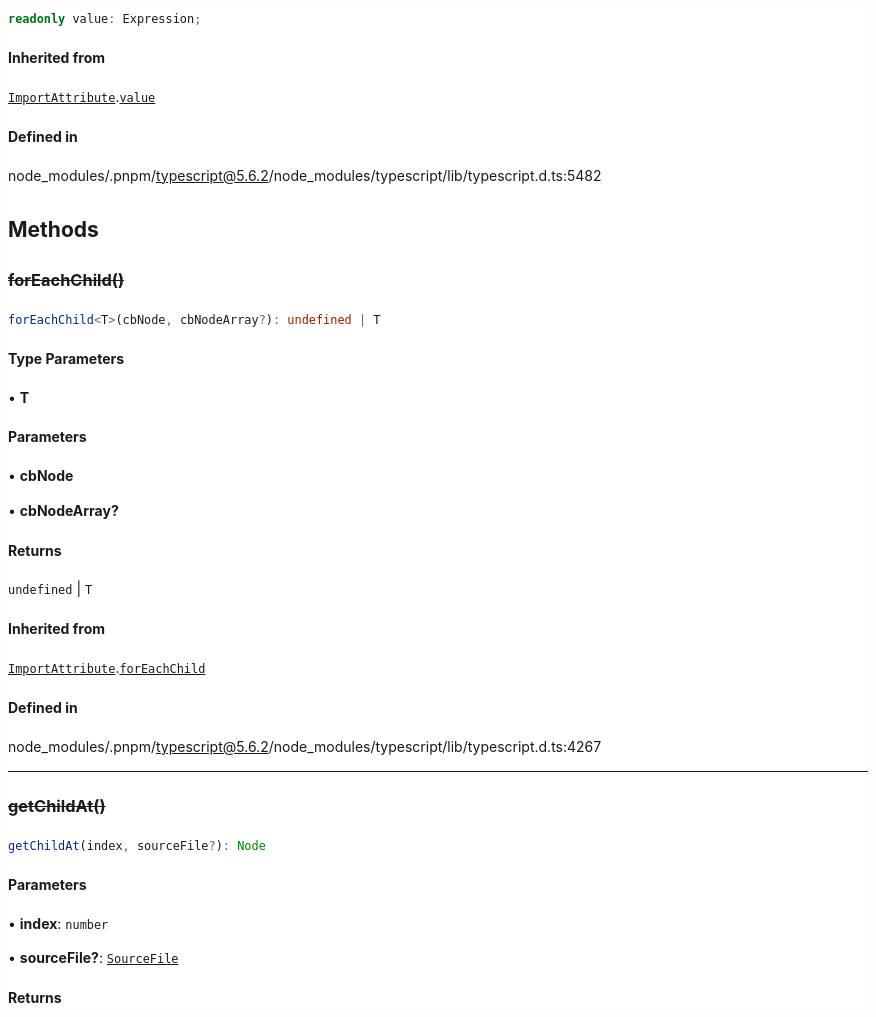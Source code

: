 ```ts
readonly value: Expression;
```

#### Inherited from

[`ImportAttribute`](ImportAttribute.md).[`value`](ImportAttribute.md#value)

#### Defined in

node\_modules/.pnpm/typescript@5.6.2/node\_modules/typescript/lib/typescript.d.ts:5482

## Methods

### ~~forEachChild()~~

```ts
forEachChild<T>(cbNode, cbNodeArray?): undefined | T
```

#### Type Parameters

• **T**

#### Parameters

• **cbNode**

• **cbNodeArray?**

#### Returns

`undefined` \| `T`

#### Inherited from

[`ImportAttribute`](ImportAttribute.md).[`forEachChild`](ImportAttribute.md#foreachchild)

#### Defined in

node\_modules/.pnpm/typescript@5.6.2/node\_modules/typescript/lib/typescript.d.ts:4267

***

### ~~getChildAt()~~

```ts
getChildAt(index, sourceFile?): Node
```

#### Parameters

• **index**: `number`

• **sourceFile?**: [`SourceFile`](SourceFile.md)

#### Returns
